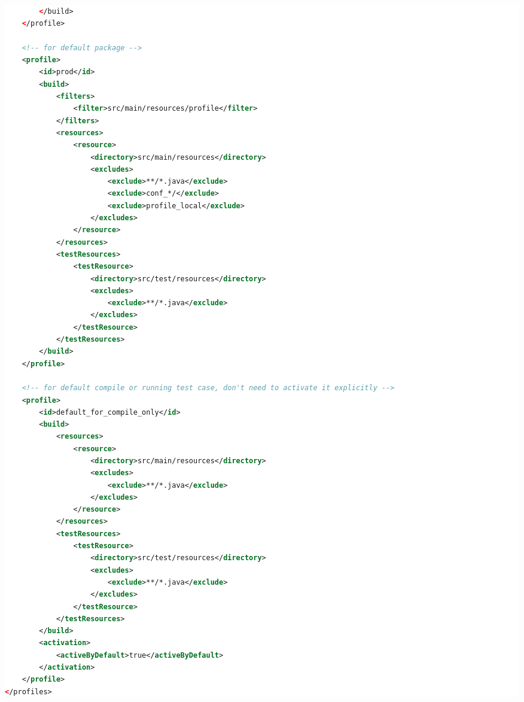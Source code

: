 ```xml
        </build>
    </profile>

    <!-- for default package -->
    <profile>
        <id>prod</id>
        <build>
            <filters>
                <filter>src/main/resources/profile</filter>
            </filters>
            <resources>
                <resource>
                    <directory>src/main/resources</directory>
                    <excludes>
                        <exclude>**/*.java</exclude>
                        <exclude>conf_*/</exclude>
                        <exclude>profile_local</exclude>
                    </excludes>
                </resource>
            </resources>
            <testResources>
                <testResource>
                    <directory>src/test/resources</directory>
                    <excludes>
                        <exclude>**/*.java</exclude>
                    </excludes>
                </testResource>
            </testResources>
        </build>
    </profile>

    <!-- for default compile or running test case, don't need to activate it explicitly -->
    <profile>
        <id>default_for_compile_only</id>
        <build>
            <resources>
                <resource>
                    <directory>src/main/resources</directory>
                    <excludes>
                        <exclude>**/*.java</exclude>
                    </excludes>
                </resource>
            </resources>
            <testResources>
                <testResource>
                    <directory>src/test/resources</directory>
                    <excludes>
                        <exclude>**/*.java</exclude>
                    </excludes>
                </testResource>
            </testResources>
        </build>
        <activation>
            <activeByDefault>true</activeByDefault>
        </activation>
    </profile>
</profiles>
```
